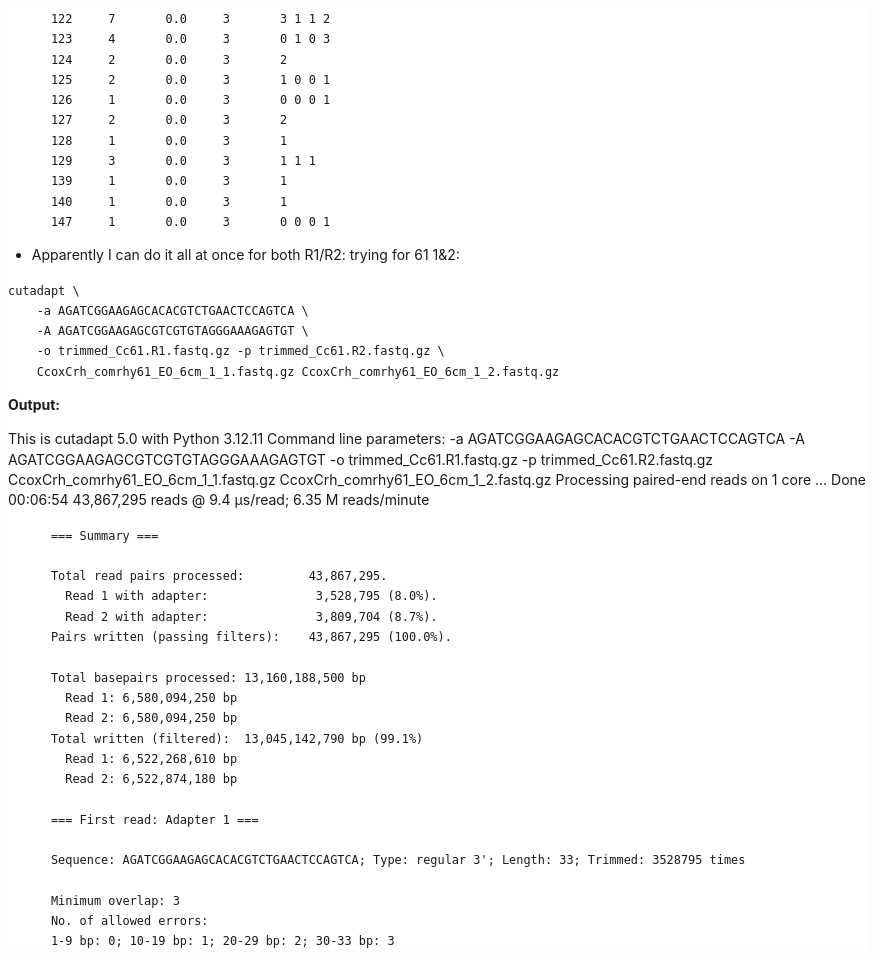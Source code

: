           122     7       0.0     3       3 1 1 2
          123     4       0.0     3       0 1 0 3
          124     2       0.0     3       2
          125     2       0.0     3       1 0 0 1
          126     1       0.0     3       0 0 0 1
          127     2       0.0     3       2
          128     1       0.0     3       1
          129     3       0.0     3       1 1 1
          139     1       0.0     3       1
          140     1       0.0     3       1
          147     1       0.0     3       0 0 0 1






- Apparently I can do it all at once for both R1/R2: 
    trying for 61 1&2:

```
cutadapt \
    -a AGATCGGAAGAGCACACGTCTGAACTCCAGTCA \
    -A AGATCGGAAGAGCGTCGTGTAGGGAAAGAGTGT \
    -o trimmed_Cc61.R1.fastq.gz -p trimmed_Cc61.R2.fastq.gz \
    CcoxCrh_comrhy61_EO_6cm_1_1.fastq.gz CcoxCrh_comrhy61_EO_6cm_1_2.fastq.gz
```
**Output:** 

This is cutadapt 5.0 with Python 3.12.11
Command line parameters: -a AGATCGGAAGAGCACACGTCTGAACTCCAGTCA -A AGATCGGAAGAGCGTCGTGTAGGGAAAGAGTGT -o trimmed_Cc61.R1.fastq.gz -p trimmed_Cc61.R2.fastq.gz CcoxCrh_comrhy61_EO_6cm_1_1.fastq.gz CcoxCrh_comrhy61_EO_6cm_1_2.fastq.gz
Processing paired-end reads on 1 core ...
Done           00:06:54    43,867,295 reads @   9.4 µs/read;   6.35 M reads/minute

          === Summary ===

          Total read pairs processed:         43,867,295. 
            Read 1 with adapter:               3,528,795 (8.0%). 
            Read 2 with adapter:               3,809,704 (8.7%). 
          Pairs written (passing filters):    43,867,295 (100.0%). 

          Total basepairs processed: 13,160,188,500 bp
            Read 1: 6,580,094,250 bp
            Read 2: 6,580,094,250 bp
          Total written (filtered):  13,045,142,790 bp (99.1%)
            Read 1: 6,522,268,610 bp
            Read 2: 6,522,874,180 bp

          === First read: Adapter 1 ===

          Sequence: AGATCGGAAGAGCACACGTCTGAACTCCAGTCA; Type: regular 3'; Length: 33; Trimmed: 3528795 times

          Minimum overlap: 3
          No. of allowed errors:
          1-9 bp: 0; 10-19 bp: 1; 20-29 bp: 2; 30-33 bp: 3
